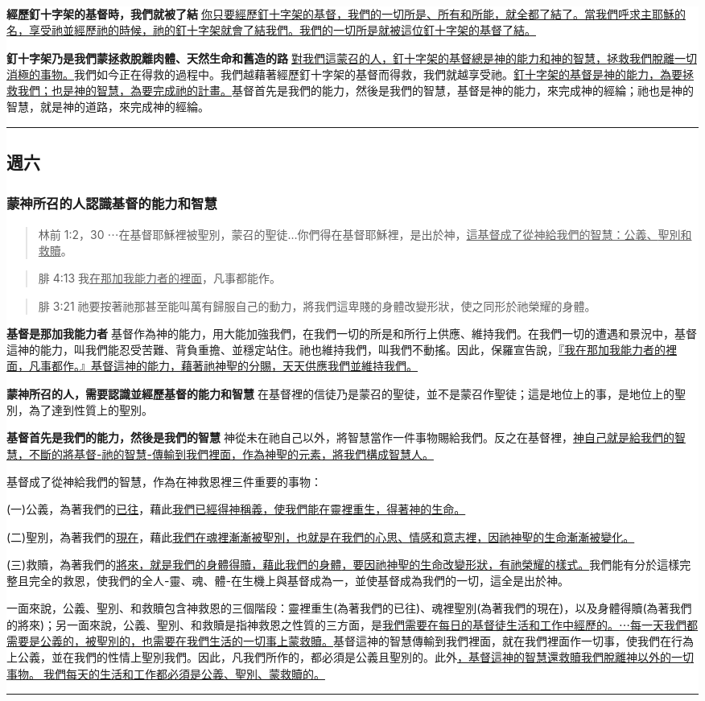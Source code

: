 **經歷釘十字架的基督時，我們就被了結** <u>你只要</u><u>經歷釘</u><u>十字架的基督</u><u>，</u><u>我們的一切所是、所有和所能，就全都了結了</u><u>。當我們呼求主耶穌的名，享受祂並經歷祂的時候，祂的釘十字架就會了結我們。我們的一切所是就被這位釘十字架的基督了結。</u>

**釘十字架乃是我們蒙拯救脫離肉體、天然生命和舊造的路** <u>對我們</u><u>這蒙召</u><u>的人，釘十字架的基督總是神的能力和</u><u>神的</u><u>智慧</u><u>，</u><u>拯救我們脫離一切消極的事物。</u>我們如今正在得救的過程中。我們越藉著經歷釘十字架的基督而得救，我們就越享受祂。<u>釘十字架的基督是神的能力，</u><u>為</u><u>要拯救我們</u><u>；</u><u>也是神的智慧</u><u>，</u><u>為</u><u>要完成</u><u>祂</u><u>的計畫。</u>基督首先是我們的能力，然後是我們的智慧，基督是神的能力，來完成神的經綸；祂也是神的智慧，就是神的道路，來完成神的經綸。

___

## 週六

### 蒙神所召的人認識基督的能力和智慧

> 林前 1:2，30  ⋯在基督耶穌裡被聖別，蒙召的聖徒…你們得在基督耶穌裡，是出於神，<u>這基督成了從神給我們的智慧：公義、</u><u>聖別和</u><u>救贖</u>。

> 腓 4:13 我<u>在那加我能力者的裡面</u>，凡事都能作。

> 腓 3:21 祂要按著祂那甚至能叫萬有歸服自己的動力，將我們這卑賤的身體改變形狀，使之同形於祂榮耀的身體。

**基督是那加我能力者** 基督作為神的能力，用大能加強我們，在我們一切的所是和所行上供應、維持我們。在我們一切的遭遇和景況中，基督這神的能力，叫我們能忍受苦難、背負重擔、並穩定站住。祂也維持我們，叫我們不動搖。因此，保羅宣告說，<u>『我在那加我能力者的</u><u>裡</u><u>面，凡事都作。』基督這神的能力</u><u>，</u><u>藉</u><u>著</u><u>祂</u><u>神聖</u><u>的分賜</u><u>，</u><u>天天供應我們並維持我們。</u>

**蒙神所召的人，需要認識並經歷基督的能力和智慧** 在基督裡的信徒乃是蒙召的聖徒，並不是蒙召作聖徒；這是地位上的事，是地位上的聖別，為了達到性質上的聖別。

**基督首先是我們的能力，然後是我們的智慧** 神從未在祂自己以外，將智慧當作一件事物賜給我們。反之在基督裡，<u>神自己就是給我們的智慧，不斷的將基督</u><u>-</u><u>祂</u><u>的智慧</u><u>-</u><u>傳輸到我們</u><u>裡</u><u>面，作</u><u>為</u><u>神聖的元素，將我們構成智慧人。</u>

基督成了從神給我們的智慧，作為在神救恩裡三件重要的事物：

(一)公義，為著我們的<u>已往</u>，藉此<u>我們已經</u><u>得神稱義</u><u>，使我們能在</u><u>靈</u><u>裡</u><u>重</u><u>生，得</u><u>著</u><u>神的生命</u><u>。</u>

(二)聖別，為著我們的<u>現在</u>，藉此<u>我們在</u><u>魂</u><u>裡</u><u>漸漸被聖別</u><u>，也就是在我們的心思、情感和意志</u><u>裡</u><u>，因</u><u>祂</u><u>神聖的生命漸漸被變化</u><u>。</u>

(三)救贖，為著我們的<u>將來，就是我們的身體</u><u>得贖，</u><u>藉此我們的身體</u><u>，</u><u>要因</u><u>祂</u><u>神聖的生命改變形狀，有</u><u>祂</u><u>榮耀的樣式。</u>我們能有分於這樣完整且完全的救恩，使我們的全人-靈、魂、體-在生機上與基督成為一，並使基督成為我們的一切，這全是出於神。

一面來說，公義、聖別、和救贖包含神救恩的三個階段：靈裡重生(為著我們的已往)、魂裡聖別(為著我們的現在)，以及身體得贖(為著我們的將來)；另一面來說，公義、聖別、和救贖是指神救恩之性質的三方面，是<u>我們需要在每日的基督徒生活和工作中經歷的。</u><u>⋯</u><u>每一天我們都需要是公義的，被聖別的，也需要在我們生活的一切事上蒙救贖。</u>基督這神的智慧傳輸到我們裡面，就在我們裡面作一切事，使我們在行為上公義，並在我們的性情上聖別我們。因此，凡我們所作的，都必須是公義且聖別的。此外<u>，基督這神的智慧還救贖我們脫離神以外的一切事物。 我們每天的生活和工作都必須是公義、聖別、蒙救贖的。</u>

___

